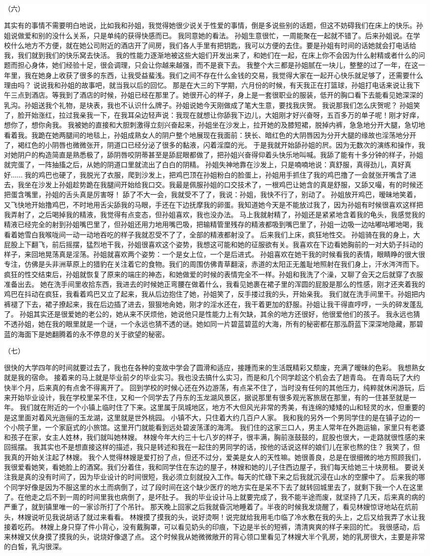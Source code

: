 



（六）

其实有的事情不需要明白地说，比如我和孙姐，我觉得她很少说关于性爱的事情，倒是多说些别的话题，但这不妨碍我们在床上的快乐。孙姐说做爱和别的没什么关系，只是单纯的获得快感而已。
我同意她的看法。
孙姐生意很忙，一周能聚在一起就不错了。后来孙姐说。在学校什么地方不方便，就在她公司附近的酒店开了间房，我们各人手里有把钥匙，我可以方便的去住。要是孙姐有时间的话她就会打电话给我，我们就到我们的快乐窝去快活。
我的性能力逐渐地被这些大姐们开发出来了，和她们在一起，在床上你不会因为什么射精或者什么的问题而担心身体，她们经验十足，很会调理，只会让你越来越强，而不是衰下去。
我整个大三都是孙姐腻在一块儿，整整的过了一年，在这一年里，我在她身上收获了很多的东西，让我受益蜚浅。我们之间不存在什么金钱的交易，我觉得大家在一起开心快乐就足够了，还需要什么理由吗？
说说我和孙姐的故事吧，就当我以后的回忆。
那是在大三的下学期，六月份的时候，有天我正在打篮球，孙姐打电话来说让我下午三点到酒店。等我到了酒店的时候，孙姐已经在那里了。她很开心的样子，身上是一套很职业的服装，低开的胸口看下去能看见她深深的乳沟。孙姐送我个礼物，是块表，我也不认识什么牌子。孙姐说她今天刚做成了笔大生意，要找我庆贺。
我说那我们怎么庆贺呢？
孙姐笑了，脸开始涨红，拉过我亲我一下，在我耳朵边轻声说：我现在就想让你舔我下边儿，大姐刚才好兴奋呀，五百多万的单子呢！刚才好痒，想你了，想你肏我。
我被她的直接和大胆刺激得立刻兴奋起来，孙姐坐在沙发上，拉开她的及膝短裙，脱掉内裤，急急地分开大腿，急切地看着我。我跪在她两腿间的地毯上，孙姐成熟女人的阴户整个地展现在我面前：狭长、暗红色的大阴唇因为分开大腿的缘故也淫荡地分开了，褐红色的小阴唇也微微张开，阴道口已经分泌了很多的黏液，闪着淫糜的光。
于是我就开始舔孙姐的屄。因为无数次的演练和操作，我对她阴户的构造简直是熟悉极了，舔阴唇咬阴蒂甚至是舔屁眼都做了，把孙姐兴奋得仰着头快乐地叫喊。我舔了能有十多分钟的样子，孙姐就完蛋了，一阵抽搐之后，从她的阴道口里就流出了白白的阴精。
孙姐失神地靠在沙发上，只是喃喃地说：真舒服，真得劲儿，真好真好……
我的鸡巴也硬了，我脱光了衣服，爬到沙发上，把鸡巴顶在孙姐粉白的脸蛋上，孙姐用手抓住了我的鸡巴撸了一会就张开嘴含了进去，我坐在沙发上孙姐趁势跪在我腿间开始给我口交。我最是佩服孙姐的口交技术了，一根鸡巴让她含的真是舒服，又舔又嘬，有的时候还把蛋含嘴里，孙姐的舌头真是厉害呀！
舔了不大一会，我就受不了了，我说：孙姐，我快不行了，别动了。
孙姐放开鸡巴，暧昧地笑着，又飞快地开始撸鸡巴，不时地用舌尖舔我的马眼，手还在下边抚摩我的卵蛋。我知道她今天是不能放过我了，因为孙姐有时候很喜欢这样把我弄射了，之后喝掉我的精液，我觉得有点变态，但孙姐喜欢，我也没办法。
马上我就射精了，孙姐还是紧紧地含着我的龟头，我感觉我的精液已经完全的射到孙姐嘴巴里了，但孙姐还用力地用嘴巴吸，把输精管里残存的精液都吸到嘴巴里了，孙姐一边吸一边咕嘟咕嘟地喝，我看着她雪白我喉咙间一动一动地吞吃的样子我就忍受不了了，全部的精液都射没了。
后来我们上床，疯狂地性交。
孙姐骑在我的身上，大屁股上下翻飞，前后摇摆，猛烈地干我，孙姐很喜欢这个姿势，我想这可能和她的征服欲有关。我喜欢在下边看她胸前的一对大奶子抖动的样子，来回地晃荡真是淫荡。孙姐就喜欢两个姿势：一个是女上位，一个是后进式。
孙姐喜欢在她干我的时候看我的表情，眼睛睁的很大很专注，仿佛是头非洲草原上的猎豹在关注着它的食物。我们的周围仿佛青草翻滚，赤道的太阳正无羞耻地照射在我们身上，汗水涔涔而下。
疯狂的性交结束后，孙姐就恢复了原来的端庄的神态，和她做爱的时候的表情完全不一样。孙姐和我洗了个澡，又聊了会天之后就穿了衣服准备出去。
她在洗手间里收拾东西，我进去的时候她正弯腰在做着什么，我看见她裹在裙子里的浑圆的屁股是那么的性感，刚才还夹着我的鸡巴在抖动在疯狂，我看着鸡巴又立了起来，我从后边抱住了她，孙姐笑了，反手搂过我的头，开始亲我。
我们就在洗手间里干。孙姐把内裤褪了下去，裙子撩起来，我在后边插了进去，狠狠地肏她，刚才的淫水还在，我干着更加的舒服。孙姐让我干得直哼哼，一头的碎发蓬乱了。
孙姐其实还是很爱她的老公的，她从来不厌烦他，她说他只是性能力上有欠缺，其余的地方还很好，他很爱他们的孩子。
我永远也猜不透孙姐，她在我的眼里就是一个谜，一个永远也猜不透的谜。她如同一片碧蓝碧蓝的大海，所有的秘密都在那泓蔚蓝下深深地隐藏，那碧蓝的海面下是她翻腾着的永不停息的关于欲望的秘密。




（七）

很快的大学四年的时间就要过去了，我也在各种的变故中学会了圆滑和适应，接踵而来的生活既精彩又颓废，充满了暧昧的色彩。
我想熟女就是我的宿命。
接着来的马上就是毕业前夕的毕业实习。我也没去搞什么实习，而是和几个同学趁这个机会去了趟青岛。
在青岛玩了大约快半个月，后来真的有点舍不得离开了。
回到学校的时候心还在外边游荡，有点呆不住了，当时没有任何的其他压力，纯粹就休闲游玩，后来开始毕业设计，我在学校里呆不住，又和一个同学去了丹东的玉龙湖风景区，据说那里有很多观光客旅居在那里，有的一住甚至就是一年。
我们就在附近的一个小镇上临时住了下来。这里属于凤城地区，地方不大但风光非常的秀美，有连绵的矮矮的山和轻灵的水，但重要的是这里面对着风光迤俪的玉龙湖，这里就是世外桃园。
小镇不大，只住着大约几百户人家。
我和我的另外一个男同学住的是在镇子边的一个小院子里，一个家庭式的小旅馆。这里开门就能看到远处碧波荡漾的海湾。
我们住的这家三口人，男主人常年在外跑运输，家里只有老婆和孩子在家，女主人姓林，我们就叫她林嫂。
林嫂今年大约三十七八岁的样子，很丰满，胸前涨鼓鼓的，屁股也很大，一走路就很性感的来回摇摆。
我其实也不是想直接这样的描述，我只是转述和我在一起住的男同学的话，按他的话说这样的娘们儿在家也熬的住？
我笑了，但我真的开始关注起了林嫂。
我个人觉得林嫂是爱打扮了点，但还不过分，爱美是女人的天性嘛。她很善良，总是在很细微的地方照顾我们，我很爱看她笑，看她脸上的酒窝。我们分着住，我和同学住在东边的屋子，林嫂和她的儿子住西边屋子，我们每天给她三十块房租。
要说关注我是真的没有时间了，因为毕业设计的时间很短，我必须立刻就投入工作。每天的忙碌下来之后我就沉浸在山水的空朦中了。
后来我的哪个同学好像是因为不服这里的水土而病倒了，过了段时间在这个缺少医疗的地方实在是呆不下去了就转回城里去了，就剩下我一个人在这里了。在他走之后不到一周的时间里我也病倒了，是坏肚子。
我的毕业设计马上就要完成了，我不能半途而废，就坚持了几天，后来真的病的严重了，就到镇里唯一的一家诊所打了个吊针。
那天晚上回家之后我就昏沉地睡着了。半夜的时候我发烧醒了，看见林嫂惊讶地站在炕前头，林嫂说听见我说胡话了就过来看看。
林嫂摸了摸我的头，说好烫啊！说完就给我用毛巾临了冷水敷在我的头上，之后又给我弄了水让我接着吃药。
林嫂上身只穿了件小背心，没有戴胸罩，可以看见奶头的印痕，下边是半长的短裤，清清爽爽的样子来回的忙。
我很感动，后来林嫂又伏身摸了摸我的头，说烧好像退了点。
这个时候我从她微微敞开的背心领口里看见了林嫂大半个乳房，她的乳房很大，主要是非常的白皙，乳沟很深。